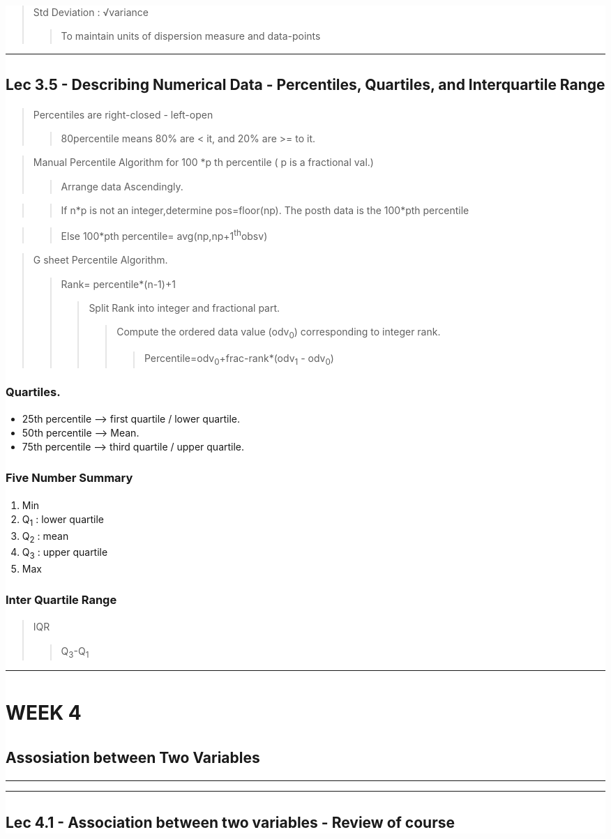 > Std Deviation : √variance
>>To maintain units of dispersion measure and data-points



---
## Lec 3.5 - Describing Numerical Data - Percentiles, Quartiles, and Interquartile Range

> Percentiles are right-closed - left-open
>> 80percentile means 80% are < it, and 20% are >= to it.

>Manual Percentile Algorithm for 100 *p th percentile ( p is a fractional val.)
>>Arrange data Ascendingly.

>> If n\*p is not an integer,determine pos=floor(np). The posth data is the 100\*pth percentile

>> Else 100*pth percentile= avg(np,np+1<sup>th</sup>obsv)

>G sheet Percentile Algorithm.
>> Rank= percentile*(n-1)+1
>>>Split Rank into integer and fractional part.
>>>>Compute the ordered data value (odv<sub>0</sub>) corresponding to integer rank.
>>>>>Percentile=odv<sub>0</sub>+frac-rank*(odv<sub>1</sub> - odv<sub>0</sub>)

### Quartiles.
+ 25th percentile --> first quartile / lower quartile.
+ 50th percentile --> Mean.
+ 75th percentile --> third quartile / upper quartile.

### Five Number Summary
1. Min
2. Q<sub>1</sub> : lower quartile
3. Q<sub>2</sub> : mean
4. Q<sub>3</sub> : upper quartile
5. Max

### Inter Quartile Range
>IQR
>>Q<sub>3</sub>-Q<sub>1</sub>

---

# WEEK 4
## Assosiation between Two Variables

---

---
## Lec 4.1 - Association between two variables - Review of course
